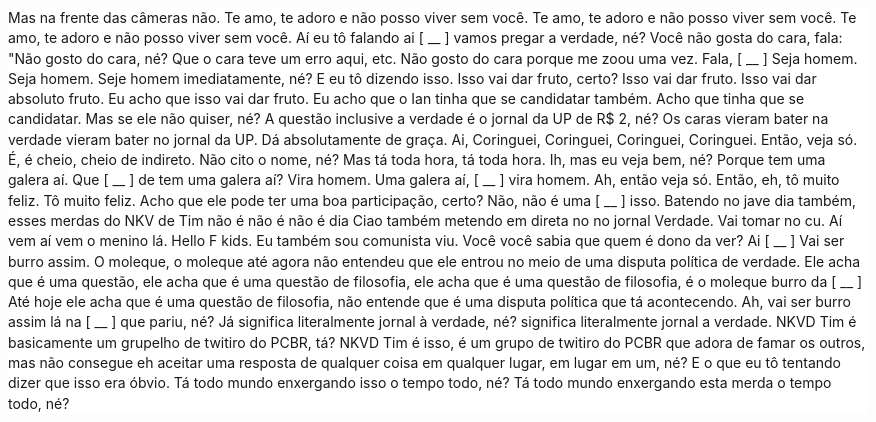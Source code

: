 Mas na frente das câmeras não. Te amo,
te adoro e não posso viver sem você. Te
amo, te adoro e não posso viver sem
você. Te amo, te adoro e não posso viver
sem você. Aí eu tô falando ai [ __ ]
vamos pregar a verdade, né? Você não
gosta do cara, fala: "Não gosto do cara,
né? Que o cara teve um erro aqui, etc.
Não gosto do cara porque me zoou uma
vez. Fala, [ __ ] Seja homem. Seja
homem. Seje homem imediatamente, né? E
eu tô dizendo isso. Isso vai dar fruto,
certo? Isso vai dar fruto. Isso vai dar
absoluto fruto. Eu acho que isso vai dar
fruto. Eu acho que o Ian tinha que se
candidatar também. Acho que tinha que se
candidatar. Mas se ele não quiser, né? A
questão inclusive a verdade é o jornal
da UP de R$ 2, né? Os caras vieram bater
na verdade vieram bater no jornal da UP.
Dá absolutamente de
graça. Ai, Coringuei, Coringuei,
Coringuei, Coringuei. Então, veja só.
É, é cheio, cheio de indireto. Não cito
o nome, né? Mas tá toda hora, tá toda
hora. Ih, mas eu veja bem, né? Porque
tem uma galera aí. Que [ __ ] de tem uma
galera aí? Vira homem. Uma galera aí,
[ __ ] vira homem. Ah, então veja só.
Então, eh, tô muito
feliz. Tô muito feliz. Acho que ele pode
ter uma boa participação, certo? Não,
não é uma [ __ ] isso. Batendo no jave
dia também, esses merdas do NKV de Tim
não é não é não é dia Ciao também
metendo em direta no no jornal Verdade.
Vai tomar no cu. Aí vem aí vem o menino
lá. Hello F kids. Eu também sou
comunista viu. Você você sabia que quem
é dono da ver? Ai [ __ ] Vai ser burro
assim. O moleque, o moleque até agora
não entendeu que ele entrou no meio de
uma disputa política de verdade. Ele
acha que é uma questão, ele acha que é
uma questão de filosofia, ele acha que é
uma questão de filosofia, é o moleque
burro da [ __ ] Até hoje ele acha que é
uma questão de filosofia, não entende
que é uma disputa política que tá
acontecendo. Ah, vai ser burro assim lá
na [ __ ] que pariu, né? Já significa
literalmente jornal à verdade, né?
significa literalmente jornal a
verdade. NKVD Tim é basicamente um
grupelho de twitiro do PCBR, tá? NKVD
Tim é isso, é um grupo de twitiro do
PCBR que adora de famar os outros, mas
não consegue eh aceitar uma resposta de
qualquer coisa em qualquer lugar, em
lugar em um, né? E o que eu tô tentando
dizer que isso era óbvio. Tá todo mundo
enxergando isso o tempo todo, né? Tá
todo mundo enxergando esta merda o tempo
todo, né?